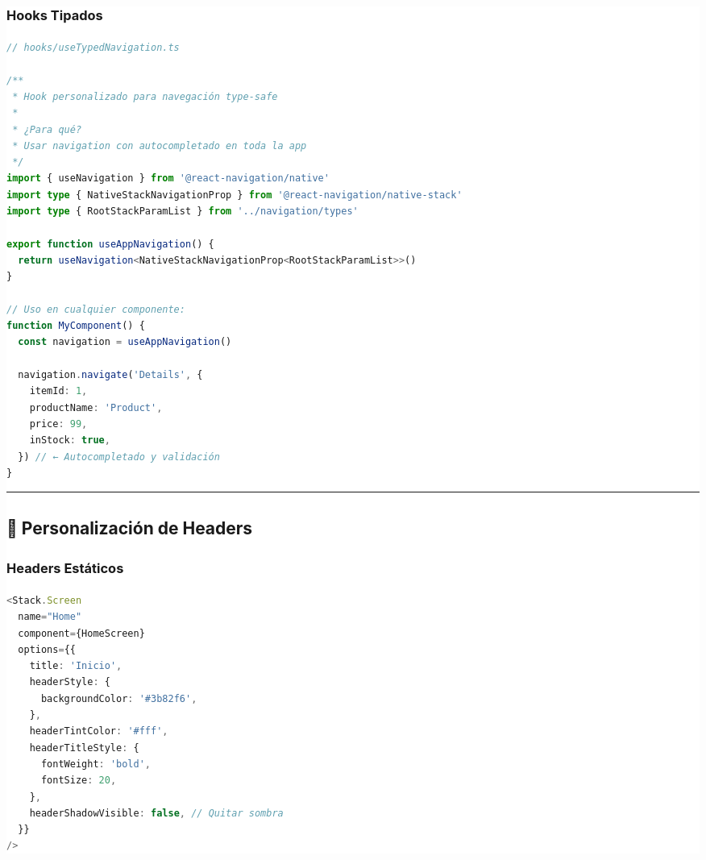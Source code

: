 ### Hooks Tipados

```typescript
// hooks/useTypedNavigation.ts

/**
 * Hook personalizado para navegación type-safe
 *
 * ¿Para qué?
 * Usar navigation con autocompletado en toda la app
 */
import { useNavigation } from '@react-navigation/native'
import type { NativeStackNavigationProp } from '@react-navigation/native-stack'
import type { RootStackParamList } from '../navigation/types'

export function useAppNavigation() {
  return useNavigation<NativeStackNavigationProp<RootStackParamList>>()
}

// Uso en cualquier componente:
function MyComponent() {
  const navigation = useAppNavigation()

  navigation.navigate('Details', {
    itemId: 1,
    productName: 'Product',
    price: 99,
    inStock: true,
  }) // ← Autocompletado y validación
}
```

---

## 🎨 Personalización de Headers

### Headers Estáticos

```typescript
<Stack.Screen
  name="Home"
  component={HomeScreen}
  options={{
    title: 'Inicio',
    headerStyle: {
      backgroundColor: '#3b82f6',
    },
    headerTintColor: '#fff',
    headerTitleStyle: {
      fontWeight: 'bold',
      fontSize: 20,
    },
    headerShadowVisible: false, // Quitar sombra
  }}
/>
```
